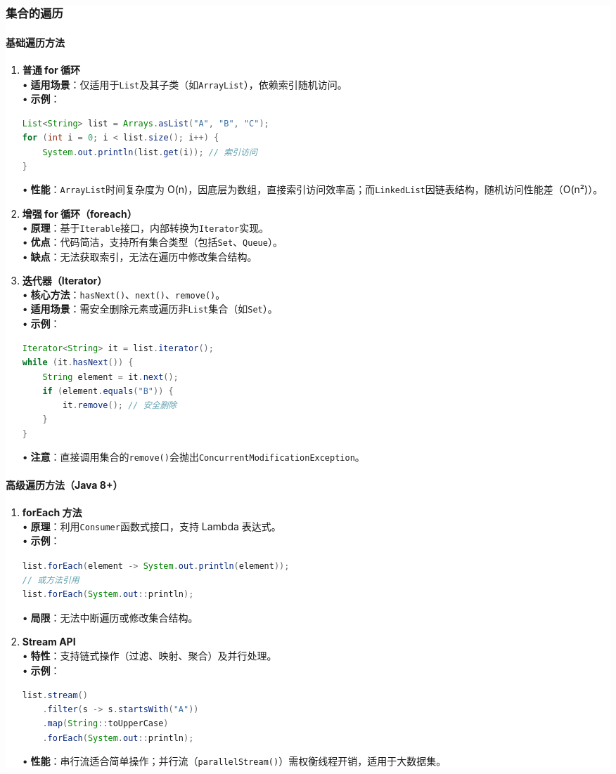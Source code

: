 ### 集合的遍历

#### 基础遍历方法

1. **普通 for 循环**\
   • **适用场景**：仅适用于`List`及其子类（如`ArrayList`），依赖索引随机访问。\
   • **示例**：

   ```java
   List<String> list = Arrays.asList("A", "B", "C");
   for (int i = 0; i < list.size(); i++) {
       System.out.println(list.get(i)); // 索引访问
   }
   ```

   • **性能**：`ArrayList`时间复杂度为 O(n)，因底层为数组，直接索引访问效率高；而`LinkedList`因链表结构，随机访问性能差（O(n²)）。

2. **增强 for 循环（foreach）**\
   • **原理**：基于`Iterable`接口，内部转换为`Iterator`实现。\
   • **优点**：代码简洁，支持所有集合类型（包括`Set`、`Queue`）。\
   • **缺点**：无法获取索引，无法在遍历中修改集合结构。

3. **迭代器（Iterator）**\
   • **核心方法**：`hasNext()`、`next()`、`remove()`。\
   • **适用场景**：需安全删除元素或遍历非`List`集合（如`Set`）。\
   • **示例**：

   ```java
   Iterator<String> it = list.iterator();
   while (it.hasNext()) {
       String element = it.next();
       if (element.equals("B")) {
           it.remove(); // 安全删除
       }
   }
   ```

   • **注意**：直接调用集合的`remove()`会抛出`ConcurrentModificationException`。

#### 高级遍历方法（Java 8+）

1. **forEach 方法**\
   • **原理**：利用`Consumer`函数式接口，支持 Lambda 表达式。\
   • **示例**：

   ```java
   list.forEach(element -> System.out.println(element));
   // 或方法引用
   list.forEach(System.out::println);
   ```

   • **局限**：无法中断遍历或修改集合结构。

2. **Stream API**\
   • **特性**：支持链式操作（过滤、映射、聚合）及并行处理。\
   • **示例**：
   ```java
   list.stream()
       .filter(s -> s.startsWith("A"))
       .map(String::toUpperCase)
       .forEach(System.out::println);
   ```
   • **性能**：串行流适合简单操作；并行流（`parallelStream()`）需权衡线程开销，适用于大数据集。

